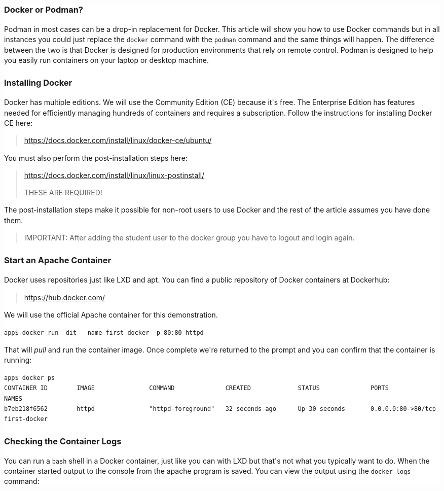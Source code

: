 ### Docker or Podman? 

Podman in most cases can be a drop-in replacement for Docker. This article will show you how to use Docker commands but in all instances you could just replace the `docker` command with the `podman` command and the same things will happen. The difference between the two is that Docker is designed for production environments that rely on remote control. Podman is designed to help you easily run containers on your laptop or desktop machine.

### Installing Docker 

Docker has multiple editions. We will use the Community Edition (CE) because it's free. The Enterprise Edition has features needed for efficiently managing hundreds of containers and requires a subscription. Follow the instructions for installing Docker CE here: 

> https://docs.docker.com/install/linux/docker-ce/ubuntu/

You must also perform the post-installation steps here:

> https://docs.docker.com/install/linux/linux-postinstall/
>
> THESE ARE REQUIRED!

The post-installation steps make it possible for non-root users to use Docker and the rest of the article assumes you have done them. 

> IMPORTANT: After adding the student user to the docker group you have to logout and login again. 

### Start an Apache Container 

Docker uses repositories just like LXD and apt. You can find a public repository of Docker containers at Dockerhub:

> https://hub.docker.com/

We will use the official Apache container for this demonstration. 

```
app$ docker run -dit --name first-docker -p 80:80 httpd
```

That will *pull* and run the container image. Once complete we're returned to the prompt and you can confirm that the container is running: 

```
app$ docker ps 
CONTAINER ID        IMAGE               COMMAND              CREATED             STATUS              PORTS                  NAMES
b7eb218f6562        httpd               "httpd-foreground"   32 seconds ago      Up 30 seconds       0.0.0.0:80->80/tcp   first-docker
```

### Checking the Container Logs 

You can run a `bash` shell in a Docker container, just like you can with LXD but that's not what you typically want to do. When the container started output to the console from the apache program is saved. You can view the output using the `docker logs` command:
